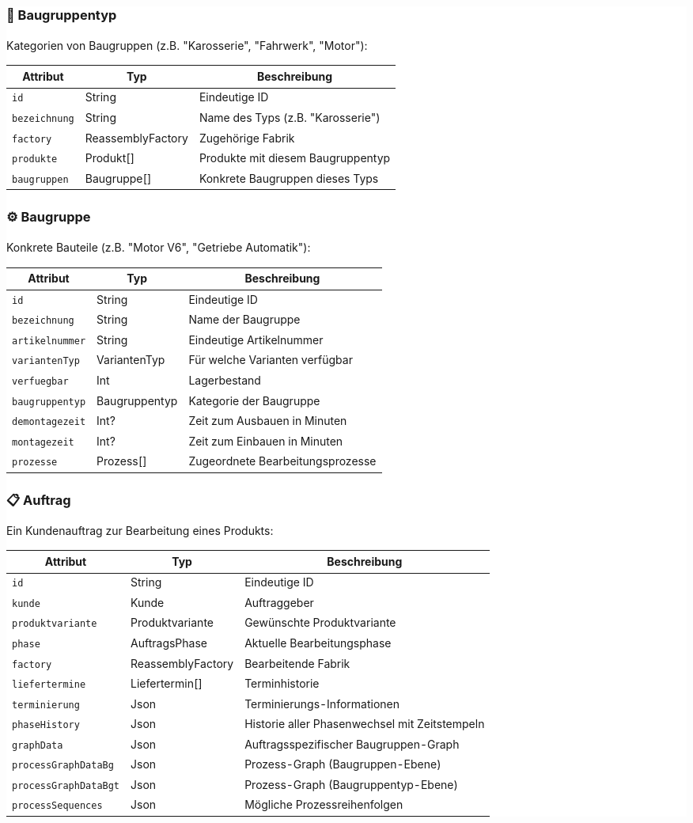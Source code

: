 ### 🔧 Baugruppentyp

Kategorien von Baugruppen (z.B. "Karosserie", "Fahrwerk", "Motor"):

| Attribut | Typ | Beschreibung |
|----------|-----|--------------|
| `id` | String | Eindeutige ID |
| `bezeichnung` | String | Name des Typs (z.B. "Karosserie") |
| `factory` | ReassemblyFactory | Zugehörige Fabrik |
| `produkte` | Produkt[] | Produkte mit diesem Baugruppentyp |
| `baugruppen` | Baugruppe[] | Konkrete Baugruppen dieses Typs |

### ⚙️ Baugruppe

Konkrete Bauteile (z.B. "Motor V6", "Getriebe Automatik"):

| Attribut | Typ | Beschreibung |
|----------|-----|--------------|
| `id` | String | Eindeutige ID |
| `bezeichnung` | String | Name der Baugruppe |
| `artikelnummer` | String | Eindeutige Artikelnummer |
| `variantenTyp` | VariantenTyp | Für welche Varianten verfügbar |
| `verfuegbar` | Int | Lagerbestand |
| `baugruppentyp` | Baugruppentyp | Kategorie der Baugruppe |
| `demontagezeit` | Int? | Zeit zum Ausbauen in Minuten |
| `montagezeit` | Int? | Zeit zum Einbauen in Minuten |
| `prozesse` | Prozess[] | Zugeordnete Bearbeitungsprozesse |

### 📋 Auftrag

Ein Kundenauftrag zur Bearbeitung eines Produkts:

| Attribut | Typ | Beschreibung |
|----------|-----|--------------|
| `id` | String | Eindeutige ID |
| `kunde` | Kunde | Auftraggeber |
| `produktvariante` | Produktvariante | Gewünschte Produktvariante |
| `phase` | AuftragsPhase | Aktuelle Bearbeitungsphase |
| `factory` | ReassemblyFactory | Bearbeitende Fabrik |
| `liefertermine` | Liefertermin[] | Terminhistorie |
| `terminierung` | Json | Terminierungs-Informationen |
| `phaseHistory` | Json | Historie aller Phasenwechsel mit Zeitstempeln |
| `graphData` | Json | Auftragsspezifischer Baugruppen-Graph |
| `processGraphDataBg` | Json | Prozess-Graph (Baugruppen-Ebene) |
| `processGraphDataBgt` | Json | Prozess-Graph (Baugruppentyp-Ebene) |
| `processSequences` | Json | Mögliche Prozessreihenfolgen |